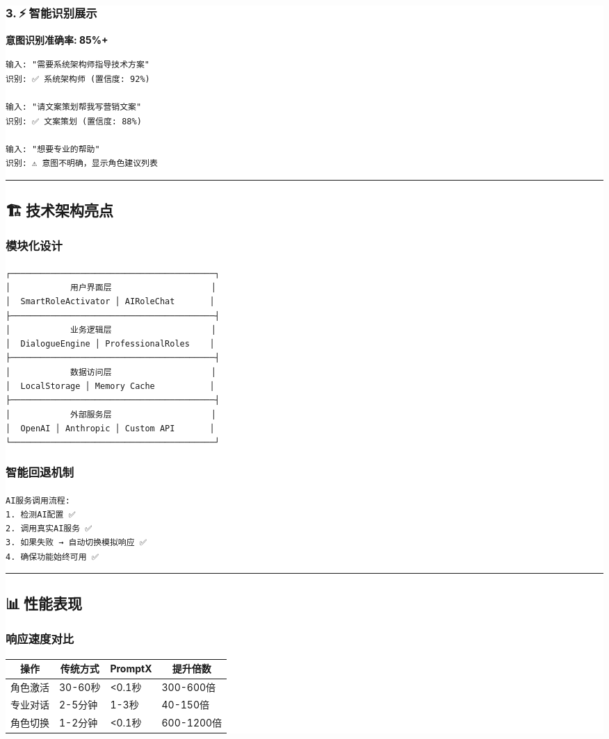 ### 3. ⚡ 智能识别展示

**意图识别准确率: 85%+**
```
输入: "需要系统架构师指导技术方案"
识别: ✅ 系统架构师 (置信度: 92%)

输入: "请文案策划帮我写营销文案"  
识别: ✅ 文案策划 (置信度: 88%)

输入: "想要专业的帮助"
识别: ⚠️ 意图不明确，显示角色建议列表
```

---

## 🏗️ 技术架构亮点

### 模块化设计
```
┌─────────────────────────────────────────┐
│            用户界面层                    │
│  SmartRoleActivator │ AIRoleChat       │
├─────────────────────────────────────────┤
│            业务逻辑层                    │
│  DialogueEngine │ ProfessionalRoles    │
├─────────────────────────────────────────┤
│            数据访问层                    │
│  LocalStorage │ Memory Cache           │
├─────────────────────────────────────────┤
│            外部服务层                    │
│  OpenAI │ Anthropic │ Custom API       │
└─────────────────────────────────────────┘
```

### 智能回退机制
```
AI服务调用流程:
1. 检测AI配置 ✅
2. 调用真实AI服务 ✅
3. 如果失败 → 自动切换模拟响应 ✅
4. 确保功能始终可用 ✅
```

---

## 📊 性能表现

### 响应速度对比
| 操作 | 传统方式 | PromptX | 提升倍数 |
|------|----------|---------|----------|
| 角色激活 | 30-60秒 | <0.1秒 | 300-600倍 |
| 专业对话 | 2-5分钟 | 1-3秒 | 40-150倍 |
| 角色切换 | 1-2分钟 | <0.1秒 | 600-1200倍 |
